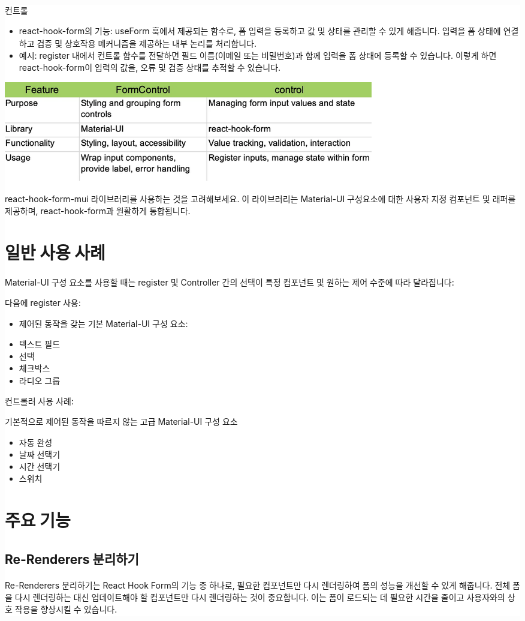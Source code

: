 컨트롤

- react-hook-form의 기능: useForm 훅에서 제공되는 함수로, 폼 입력을 등록하고 값 및 상태를 관리할 수 있게 해줍니다. 입력을 폼 상태에 연결하고 검증 및 상호작용 메커니즘을 제공하는 내부 논리를 처리합니다.
- 예시: register 내에서 컨트롤 함수를 전달하면 필드 이름(이메일 또는 비밀번호)과 함께 입력을 폼 상태에 등록할 수 있습니다. 이렇게 하면 react-hook-form이 입력의 값을, 오류 및 검증 상태를 추적할 수 있습니다.

![이미지](/assets/img/2024-05-01-SuperchargeyourReactFormswithReactHookFormZodandMUIAPowerfulTrio_3.png)

react-hook-form-mui 라이브러리를 사용하는 것을 고려해보세요. 이 라이브러리는 Material-UI 구성요소에 대한 사용자 지정 컴포넌트 및 래퍼를 제공하며, react-hook-form과 원활하게 통합됩니다.

<div class="content-ad"></div>

# 일반 사용 사례

Material-UI 구성 요소를 사용할 때는 register 및 Controller 간의 선택이 특정 컴포넌트 및 원하는 제어 수준에 따라 달라집니다:

다음에 register 사용:

- 제어된 동작을 갖는 기본 Material-UI 구성 요소:

<div class="content-ad"></div>

- 텍스트 필드
- 선택
- 체크박스
- 라디오 그룹

컨트롤러 사용 사례:

기본적으로 제어된 동작을 따르지 않는 고급 Material-UI 구성 요소

- 자동 완성
- 날짜 선택기
- 시간 선택기
- 스위치

<div class="content-ad"></div>

# 주요 기능

## Re-Renderers 분리하기

Re-Renderers 분리하기는 React Hook Form의 기능 중 하나로, 필요한 컴포넌트만 다시 렌더링하여 폼의 성능을 개선할 수 있게 해줍니다. 전체 폼을 다시 렌더링하는 대신 업데이트해야 할 컴포넌트만 다시 렌더링하는 것이 중요합니다. 이는 폼이 로드되는 데 필요한 시간을 줄이고 사용자와의 상호 작용을 향상시킬 수 있습니다.
